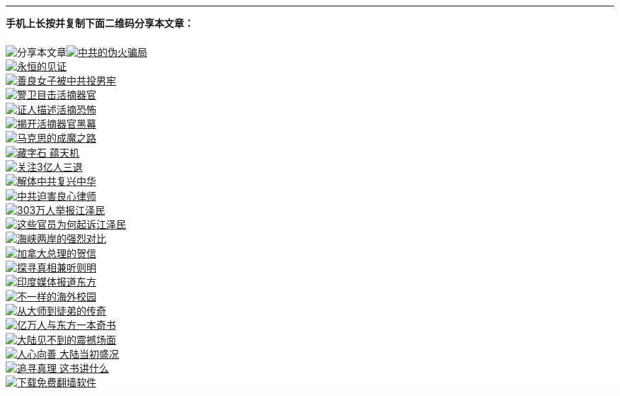 <hr>    <strong>手机上长按并复制下面二维码分享本文章：</strong><br><br><img src="https://chart.apis.google.com/chart?cht=qr&chs=240x240&choe=UTF-8&chld=M|2&chl=/gb/16/10/4/n8363328.md%231" title="分享本文章"></td><td valign=TOP><a href="/gb/16/1/21/n4622075.md?dfh#1" target="_blank"><img src="https://raw.githubusercontent.com/mvkxau331/djy/master/gb/300/wei-f1.jpg" title="中共的伪火骗局"  alt="中共的伪火骗局"></a><br><a href="https://github.com/mvkxau331/www/blob/master/README.md?dfh#9" target="_blank"><img src="https://raw.githubusercontent.com/mvkxau331/djy/master/gb/300/yong-h.jpg" title="永恒的见证"  alt="永恒的见证"></a><br><a href="/gb/13/9/29/n3974789.md?dfh#1" target="_blank"><img src="https://raw.githubusercontent.com/mvkxau331/djy/master/gb/300/shang-lnz.jpg" title="善良女子被中共投男牢"  alt="善良女子被中共投男牢"></a><br><a href="/gb/16/3/16/n4663449.md?dfh#1" target="_blank"><img src="https://raw.githubusercontent.com/mvkxau331/djy/master/gb/300/huo-z3.jpg" title="警卫目击活摘器官"  alt="警卫目击活摘器官"></a><br><a href="/gb/16/8/7/n8177641.md?dfh#1" target="_blank"><img src="https://raw.githubusercontent.com/mvkxau331/djy/master/gb/300/huo-z4.jpg" title="证人描述活摘恐怖"  alt="证人描述活摘恐怖"></a><br><a href="/gb/10/4/19/n2881569.md?dfh#1" target="_blank"><img src="https://raw.githubusercontent.com/mvkxau331/djy/master/gb/300/huo-z1.jpg" title="揭开活摘器官黑幕"  alt="揭开活摘器官黑幕"></a><br><a href="/gb/10/11/7/n3077476.md?dfh#1" target="_blank"><img src="https://raw.githubusercontent.com/mvkxau331/djy/master/gb/300/ma-ks.jpg" title="马克思的成魔之路"  alt="马克思的成魔之路"></a><br><a href="/gb/14/6/9/n4173977.md?dfh#1" target="_blank"><img src="https://raw.githubusercontent.com/mvkxau331/djy/master/gb/300/chang-zs.jpg" title="藏字石 蕴天机"  alt="藏字石 蕴天机"></a><br><a href="/gb/18/5/10/n10381511.md?dfh#1" target="_blank"><img src="https://raw.githubusercontent.com/mvkxau331/djy/master/gb/300/st1.jpg" title="关注3亿人三退"  alt="关注3亿人三退"></a><br><a href="/gb/18/3/21/n10237682.md?dfh#1" target="_blank"><img src="https://raw.githubusercontent.com/mvkxau331/djy/master/gb/300/jie-t.jpg" title="解体中共复兴中华"  alt="解体中共复兴中华"></a><br><a href="/gb/9/2/9/n2422991.md?dfh#1" target="_blank"><img src="https://raw.githubusercontent.com/mvkxau331/djy/master/gb/300/gao-zs.jpg" title="中共迫害良心律师"  alt="中共迫害良心律师"></a><br><a href="/gb/18/12/9/n10900044.md?dfh#1" target="_blank"><img src="https://raw.githubusercontent.com/mvkxau331/djy/master/gb/300/sj1.jpg" title="303万人举报江泽民"  alt="303万人举报江泽民"></a><br><a href="/gb/18/8/28/n10672014.md?dfh#1" target="_blank"><img src="https://raw.githubusercontent.com/mvkxau331/djy/master/gb/300/sj2.jpg" title="这些官员为何起诉江泽民"  alt="这些官员为何起诉江泽民"></a><br><a href="/gb/8/12/18/n2367165.md?dfh#1" target="_blank"><img src="https://raw.githubusercontent.com/mvkxau331/djy/master/gb/300/liangan.jpg" title="海峡两岸的强烈对比"  alt="海峡两岸的强烈对比"></a><br><a href="/gb/15/12/10/n4593139.md?dfh#1" target="_blank"><img src="https://raw.githubusercontent.com/mvkxau331/djy/master/gb/300/jia-ndzl.jpg" title="加拿大总理的贺信"  alt="加拿大总理的贺信"></a><br><a href="/gb/11/6/17/n3289382.md?dfh#1" target="_blank"><img src="https://raw.githubusercontent.com/mvkxau331/djy/master/gb/300/xiao-wd.jpg" title="探寻真相兼听则明"  alt="探寻真相兼听则明"></a><br><a href="/gb/18/10/27/n10812623.md?dfh#1" target="_blank"><img src="https://raw.githubusercontent.com/mvkxau331/djy/master/gb/300/yindu.jpg" title="印度媒体报道东方"  alt="印度媒体报道东方"></a><br><a href="/gb/18/6/9/n10469652.md?dfh#1" target="_blank"><img src="https://raw.githubusercontent.com/mvkxau331/djy/master/gb/300/xie-j.jpg" title="不一样的海外校园"  alt="不一样的海外校园"></a><br><a href="/gb/7/4/5/n1669415.md?dfh#1" target="_blank"><img src="https://raw.githubusercontent.com/mvkxau331/djy/master/gb/300/li-up.jpg" title="从大师到徒弟的传奇"  alt="从大师到徒弟的传奇"></a><br><a href="/gb/17/5/26/n9191512.md?dfh#1" target="_blank"><img src="https://raw.githubusercontent.com/mvkxau331/djy/master/gb/300/zfl2.jpg" title="亿万人与东方一本奇书"  alt="亿万人与东方一本奇书"></a><br><a href="/gb/13/11/27/n4020290.md?dfh#1" target="_blank"><img src="https://raw.githubusercontent.com/mvkxau331/djy/master/gb/300/zhen-h.jpg" title="大陆见不到的震撼场面"  alt="大陆见不到的震撼场面"></a><br><a href="/gb/15/7/17/n4482910.md?dfh#1" target="_blank"><img src="https://raw.githubusercontent.com/mvkxau331/djy/master/gb/300/dalu-sk.jpg" title="人心向善 大陆当初盛况"  alt="人心向善 大陆当初盛况"></a><br><a href="/gb/19/1/5/n10955468.md?dfh#1" target="_blank"><img src="https://raw.githubusercontent.com/mvkxau331/djy/master/gb/300/zfl1.jpg" title="追寻真理 这书讲什么"  alt="追寻真理 这书讲什么"></a><br><a href="https://github.com/bannedbook/fanqiang/wiki" target="_blank"><img src="https://raw.githubusercontent.com/mvkxau331/djy/master/gb/300/fq1.jpg" title="下载免费翻墙软件"  alt="下载免费翻墙软件"></a><br></td></tr></table>